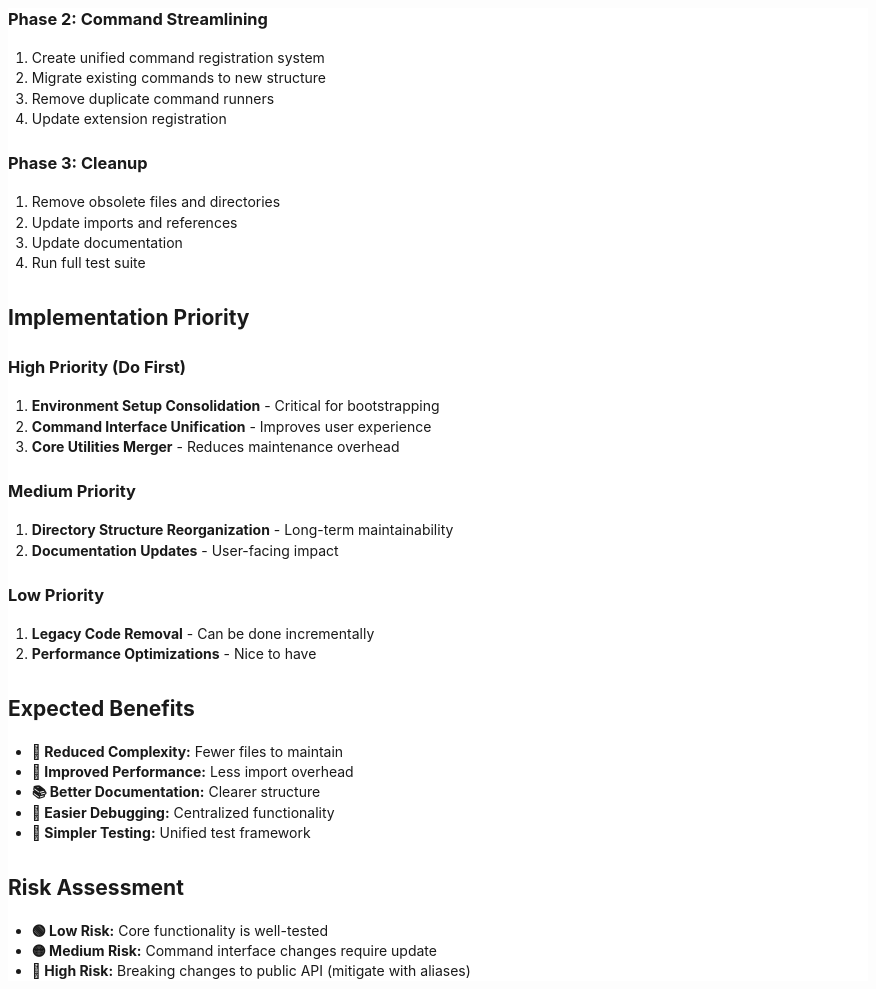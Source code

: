 ### Phase 2: Command Streamlining
1. Create unified command registration system
2. Migrate existing commands to new structure
3. Remove duplicate command runners
4. Update extension registration

### Phase 3: Cleanup
1. Remove obsolete files and directories
2. Update imports and references
3. Update documentation
4. Run full test suite

## Implementation Priority

### High Priority (Do First)
1. **Environment Setup Consolidation** - Critical for bootstrapping
2. **Command Interface Unification** - Improves user experience
3. **Core Utilities Merger** - Reduces maintenance overhead

### Medium Priority
1. **Directory Structure Reorganization** - Long-term maintainability
2. **Documentation Updates** - User-facing impact

### Low Priority
1. **Legacy Code Removal** - Can be done incrementally
2. **Performance Optimizations** - Nice to have

## Expected Benefits

- **🔧 Reduced Complexity:** Fewer files to maintain
- **🚀 Improved Performance:** Less import overhead
- **📚 Better Documentation:** Clearer structure
- **🐛 Easier Debugging:** Centralized functionality
- **🔄 Simpler Testing:** Unified test framework

## Risk Assessment

- **🟢 Low Risk:** Core functionality is well-tested
- **🟡 Medium Risk:** Command interface changes require update
- **🔴 High Risk:** Breaking changes to public API (mitigate with aliases)

